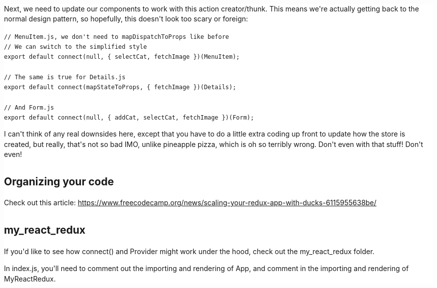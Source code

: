 Next, we need to update our components to work with this action creator/thunk. This means we're actually getting back to the normal design pattern, so hopefully, this doesn't look too scary or foreign:
```
// MenuItem.js, we don't need to mapDispatchToProps like before
// We can switch to the simplified style
export default connect(null, { selectCat, fetchImage })(MenuItem);

// The same is true for Details.js
export default connect(mapStateToProps, { fetchImage })(Details);

// And Form.js
export default connect(null, { addCat, selectCat, fetchImage })(Form);
```
I can't think of any real downsides here, except that you have to do a little extra coding up front to update how the store is created, but really, that's not so bad IMO, unlike pineapple pizza, which is oh so terribly wrong. Don't even with that stuff! Don't even!

## Organizing your code
Check out this article: https://www.freecodecamp.org/news/scaling-your-redux-app-with-ducks-6115955638be/

## my_react_redux
If you'd like to see how connect() and Provider might work under the hood, check out the my_react_redux folder.

In index.js, you'll need to comment out the importing and rendering of App, and comment in the importing and rendering of MyReactRedux.
